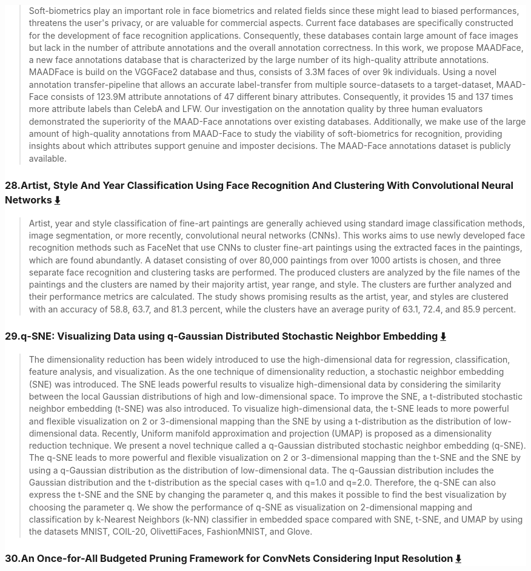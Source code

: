 >  Soft-biometrics play an important role in face biometrics and related fields since these might lead to biased performances, threatens the user's privacy, or are valuable for commercial aspects. Current face databases are specifically constructed for the development of face recognition applications. Consequently, these databases contain large amount of face images but lack in the number of attribute annotations and the overall annotation correctness. In this work, we propose MAADFace, a new face annotations database that is characterized by the large number of its high-quality attribute annotations. MAADFace is build on the VGGFace2 database and thus, consists of 3.3M faces of over 9k individuals. Using a novel annotation transfer-pipeline that allows an accurate label-transfer from multiple source-datasets to a target-dataset, MAAD-Face consists of 123.9M attribute annotations of 47 different binary attributes. Consequently, it provides 15 and 137 times more attribute labels than CelebA and LFW. Our investigation on the annotation quality by three human evaluators demonstrated the superiority of the MAAD-Face annotations over existing databases. Additionally, we make use of the large amount of high-quality annotations from MAAD-Face to study the viability of soft-biometrics for recognition, providing insights about which attributes support genuine and imposter decisions. The MAAD-Face annotations dataset is publicly available.      
### 28.Artist, Style And Year Classification Using Face Recognition And Clustering With Convolutional Neural Networks  [ :arrow_down: ](https://arxiv.org/pdf/2012.01009.pdf)
>  Artist, year and style classification of fine-art paintings are generally achieved using standard image classification methods, image segmentation, or more recently, convolutional neural networks (CNNs). This works aims to use newly developed face recognition methods such as FaceNet that use CNNs to cluster fine-art paintings using the extracted faces in the paintings, which are found abundantly. A dataset consisting of over 80,000 paintings from over 1000 artists is chosen, and three separate face recognition and clustering tasks are performed. The produced clusters are analyzed by the file names of the paintings and the clusters are named by their majority artist, year range, and style. The clusters are further analyzed and their performance metrics are calculated. The study shows promising results as the artist, year, and styles are clustered with an accuracy of 58.8, 63.7, and 81.3 percent, while the clusters have an average purity of 63.1, 72.4, and 85.9 percent.      
### 29.q-SNE: Visualizing Data using q-Gaussian Distributed Stochastic Neighbor Embedding  [ :arrow_down: ](https://arxiv.org/pdf/2012.00999.pdf)
>  The dimensionality reduction has been widely introduced to use the high-dimensional data for regression, classification, feature analysis, and visualization. As the one technique of dimensionality reduction, a stochastic neighbor embedding (SNE) was introduced. The SNE leads powerful results to visualize high-dimensional data by considering the similarity between the local Gaussian distributions of high and low-dimensional space. To improve the SNE, a t-distributed stochastic neighbor embedding (t-SNE) was also introduced. To visualize high-dimensional data, the t-SNE leads to more powerful and flexible visualization on 2 or 3-dimensional mapping than the SNE by using a t-distribution as the distribution of low-dimensional data. Recently, Uniform manifold approximation and projection (UMAP) is proposed as a dimensionality reduction technique. We present a novel technique called a q-Gaussian distributed stochastic neighbor embedding (q-SNE). The q-SNE leads to more powerful and flexible visualization on 2 or 3-dimensional mapping than the t-SNE and the SNE by using a q-Gaussian distribution as the distribution of low-dimensional data. The q-Gaussian distribution includes the Gaussian distribution and the t-distribution as the special cases with q=1.0 and q=2.0. Therefore, the q-SNE can also express the t-SNE and the SNE by changing the parameter q, and this makes it possible to find the best visualization by choosing the parameter q. We show the performance of q-SNE as visualization on 2-dimensional mapping and classification by k-Nearest Neighbors (k-NN) classifier in embedded space compared with SNE, t-SNE, and UMAP by using the datasets MNIST, COIL-20, OlivettiFaces, FashionMNIST, and Glove.      
### 30.An Once-for-All Budgeted Pruning Framework for ConvNets Considering Input Resolution  [ :arrow_down: ](https://arxiv.org/pdf/2012.00996.pdf)